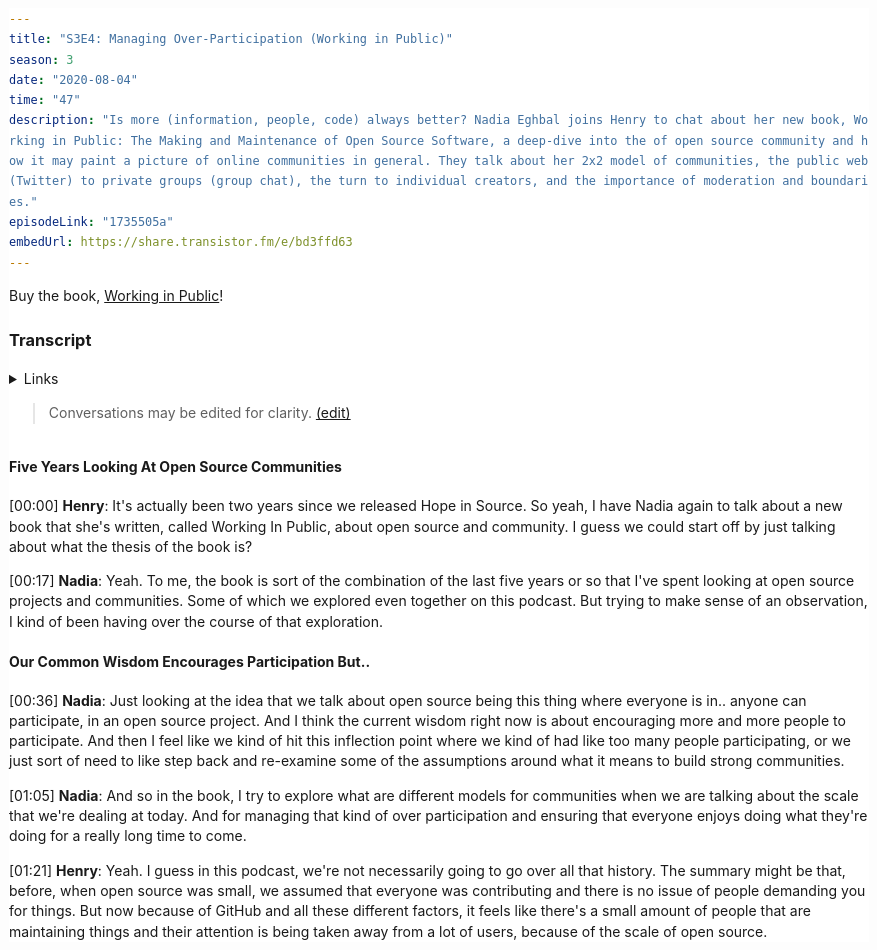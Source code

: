```yaml
---
title: "S3E4: Managing Over-Participation (Working in Public)"
season: 3
date: "2020-08-04"
time: "47"
description: "Is more (information, people, code) always better? Nadia Eghbal joins Henry to chat about her new book, Working in Public: The Making and Maintenance of Open Source Software, a deep-dive into the of open source community and how it may paint a picture of online communities in general. They talk about her 2x2 model of communities, the public web (Twitter) to private groups (group chat), the turn to individual creators, and the importance of moderation and boundaries."
episodeLink: "1735505a"
embedUrl: https://share.transistor.fm/e/bd3ffd63
---
```


Buy the book, [Working in Public](https://www.amazon.com/dp/0578675862)!

### Transcript

<details><summary>Links

> Conversations may be edited for clarity. [(edit)](https://github.com/hzoo/hopeinsource.com/edit/master/season-3/overparticipation.md)

</summary></details>

#### Five Years Looking At Open Source Communities

[00:00] **Henry**: It's actually been two years since we released Hope in Source. So yeah, I have Nadia again to talk about a new book that she's written, called Working In Public, about open source and community. I guess we could start off by just talking about what the thesis of the book is?

[00:17] **Nadia**: Yeah. To me, the book is sort of the combination of the last five years or so that I've spent looking at open source projects and communities. Some of which we explored even together on this podcast. But trying to make sense of an observation, I kind of been having over the course of that exploration.

#### Our Common Wisdom Encourages Participation But..

[00:36] **Nadia**: Just looking at the idea that we talk about open source being this thing where everyone is in.. anyone can participate, in an open source project. And I think the current wisdom right now is about encouraging more and more people to participate. And then I feel like we kind of hit this inflection point where we kind of had like too many people participating, or we just sort of need to like step back and re-examine some of the assumptions around what it means to build strong communities.

[01:05] **Nadia**: And so in the book, I try to explore what are different models for communities when we are talking about the scale that we're dealing at today. And for managing that kind of over participation and ensuring that everyone enjoys doing what they're doing for a really long time to come.

[01:21] **Henry**: Yeah. I guess in this podcast, we're not necessarily going to go over all that history. The summary might be that, before, when open source was small, we assumed that everyone was contributing and there is no issue of people demanding you for things. But now because of GitHub and all these different factors, it feels like there's a small amount of people that are maintaining things and their attention is being taken away from a lot of users, because of the scale of open source.
